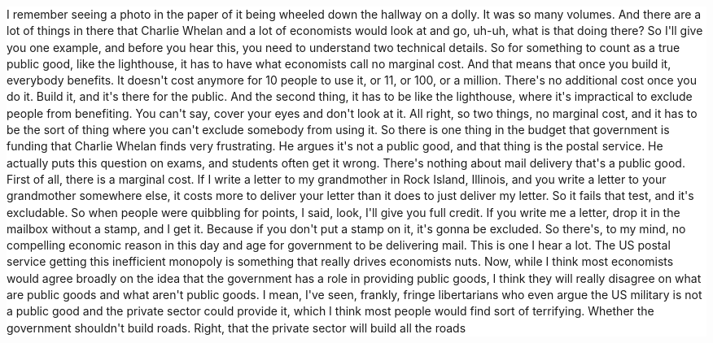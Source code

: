 I remember seeing a photo in the paper
of it being wheeled down the hallway on a dolly.
It was so many volumes.
And there are a lot of things in there
that Charlie Whelan and a lot of economists
would look at and go, uh-uh, what is that doing there?
So I'll give you one example,
and before you hear this,
you need to understand two technical details.
So for something to count as a true public good,
like the lighthouse,
it has to have what economists call no marginal cost.
And that means that once you build it, everybody benefits.
It doesn't cost anymore for 10 people to use it,
or 11, or 100, or a million.
There's no additional cost once you do it.
Build it, and it's there for the public.
And the second thing, it has to be like the lighthouse,
where it's impractical to exclude people
from benefiting.
You can't say, cover your eyes and don't look at it.
All right, so two things, no marginal cost,
and it has to be the sort of thing
where you can't exclude somebody from using it.
So there is one thing in the budget
that government is funding
that Charlie Whelan finds very frustrating.
He argues it's not a public good,
and that thing is the postal service.
He actually puts this question on exams,
and students often get it wrong.
There's nothing about mail delivery that's a public good.
First of all, there is a marginal cost.
If I write a letter to my grandmother
in Rock Island, Illinois,
and you write a letter to your grandmother
somewhere else,
it costs more to deliver your letter
than it does to just deliver my letter.
So it fails that test, and it's excludable.
So when people were quibbling for points,
I said, look, I'll give you full credit.
If you write me a letter,
drop it in the mailbox without a stamp, and I get it.
Because if you don't put a stamp on it,
it's gonna be excluded.
So there's, to my mind,
no compelling economic reason in this day and age
for government to be delivering mail.
This is one I hear a lot.
The US postal service getting this inefficient monopoly
is something that really drives economists nuts.
Now, while I think most economists
would agree broadly on the idea
that the government has a role
in providing public goods,
I think they will really disagree
on what are public goods and what aren't public goods.
I mean, I've seen, frankly, fringe libertarians
who even argue the US military is not a public good
and the private sector could provide it,
which I think most people would find sort of terrifying.
Whether the government shouldn't build roads.
Right, that the private sector will build all the roads